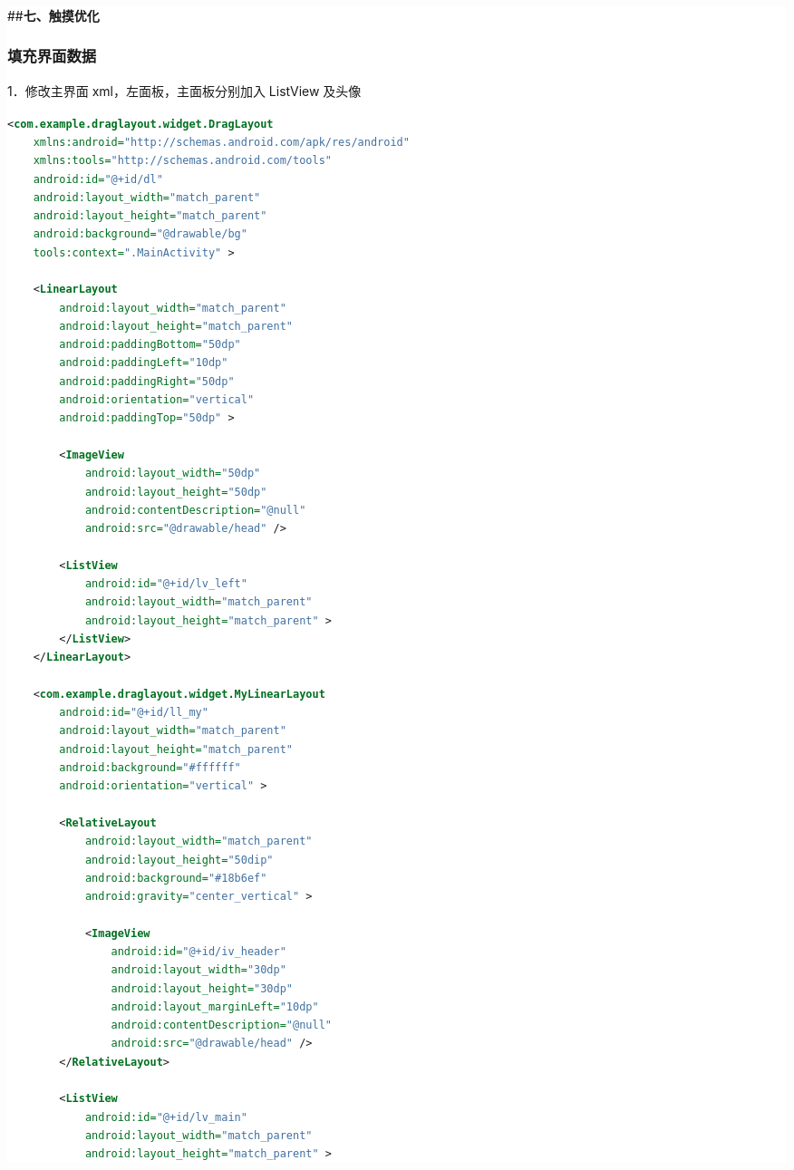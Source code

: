 ##**七、触摸优化**

### 填充界面数据

1．修改主界面 xml，左面板，主面板分别加入 ListView 及头像

```xml
<com.example.draglayout.widget.DragLayout
    xmlns:android="http://schemas.android.com/apk/res/android"
    xmlns:tools="http://schemas.android.com/tools"
    android:id="@+id/dl"
    android:layout_width="match_parent"
    android:layout_height="match_parent"
    android:background="@drawable/bg"
    tools:context=".MainActivity" >

    <LinearLayout
        android:layout_width="match_parent"
        android:layout_height="match_parent"
        android:paddingBottom="50dp"
        android:paddingLeft="10dp"
        android:paddingRight="50dp"
        android:orientation="vertical"
        android:paddingTop="50dp" >

        <ImageView
            android:layout_width="50dp"
            android:layout_height="50dp"
            android:contentDescription="@null"
            android:src="@drawable/head" />

        <ListView
            android:id="@+id/lv_left"
            android:layout_width="match_parent"
            android:layout_height="match_parent" >
        </ListView>
    </LinearLayout>

    <com.example.draglayout.widget.MyLinearLayout
        android:id="@+id/ll_my"
        android:layout_width="match_parent"
        android:layout_height="match_parent"
        android:background="#ffffff"
        android:orientation="vertical" >

        <RelativeLayout
            android:layout_width="match_parent"
            android:layout_height="50dip"
            android:background="#18b6ef"
            android:gravity="center_vertical" >

            <ImageView
                android:id="@+id/iv_header"
                android:layout_width="30dp"
                android:layout_height="30dp"
                android:layout_marginLeft="10dp"
                android:contentDescription="@null"
                android:src="@drawable/head" />
        </RelativeLayout>

        <ListView
            android:id="@+id/lv_main"
            android:layout_width="match_parent"
            android:layout_height="match_parent" >
```